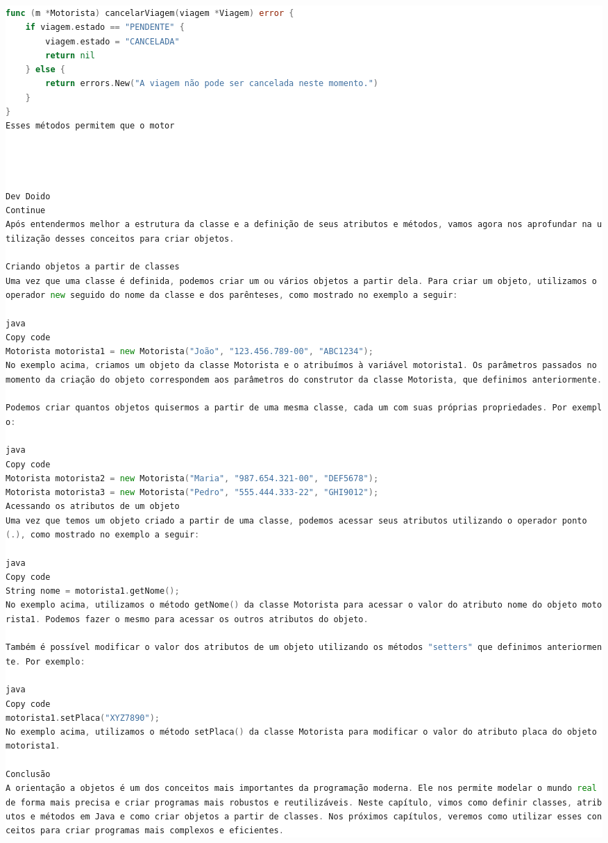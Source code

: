 ```go
func (m *Motorista) cancelarViagem(viagem *Viagem) error {
    if viagem.estado == "PENDENTE" {
        viagem.estado = "CANCELADA"
        return nil
    } else {
        return errors.New("A viagem não pode ser cancelada neste momento.")
    }
}
Esses métodos permitem que o motor




Dev Doido
Continue
Após entendermos melhor a estrutura da classe e a definição de seus atributos e métodos, vamos agora nos aprofundar na utilização desses conceitos para criar objetos.

Criando objetos a partir de classes
Uma vez que uma classe é definida, podemos criar um ou vários objetos a partir dela. Para criar um objeto, utilizamos o operador new seguido do nome da classe e dos parênteses, como mostrado no exemplo a seguir:

java
Copy code
Motorista motorista1 = new Motorista("João", "123.456.789-00", "ABC1234");
No exemplo acima, criamos um objeto da classe Motorista e o atribuímos à variável motorista1. Os parâmetros passados no momento da criação do objeto correspondem aos parâmetros do construtor da classe Motorista, que definimos anteriormente.

Podemos criar quantos objetos quisermos a partir de uma mesma classe, cada um com suas próprias propriedades. Por exemplo:

java
Copy code
Motorista motorista2 = new Motorista("Maria", "987.654.321-00", "DEF5678");
Motorista motorista3 = new Motorista("Pedro", "555.444.333-22", "GHI9012");
Acessando os atributos de um objeto
Uma vez que temos um objeto criado a partir de uma classe, podemos acessar seus atributos utilizando o operador ponto (.), como mostrado no exemplo a seguir:

java
Copy code
String nome = motorista1.getNome();
No exemplo acima, utilizamos o método getNome() da classe Motorista para acessar o valor do atributo nome do objeto motorista1. Podemos fazer o mesmo para acessar os outros atributos do objeto.

Também é possível modificar o valor dos atributos de um objeto utilizando os métodos "setters" que definimos anteriormente. Por exemplo:

java
Copy code
motorista1.setPlaca("XYZ7890");
No exemplo acima, utilizamos o método setPlaca() da classe Motorista para modificar o valor do atributo placa do objeto motorista1.

Conclusão
A orientação a objetos é um dos conceitos mais importantes da programação moderna. Ele nos permite modelar o mundo real de forma mais precisa e criar programas mais robustos e reutilizáveis. Neste capítulo, vimos como definir classes, atributos e métodos em Java e como criar objetos a partir de classes. Nos próximos capítulos, veremos como utilizar esses conceitos para criar programas mais complexos e eficientes.

```